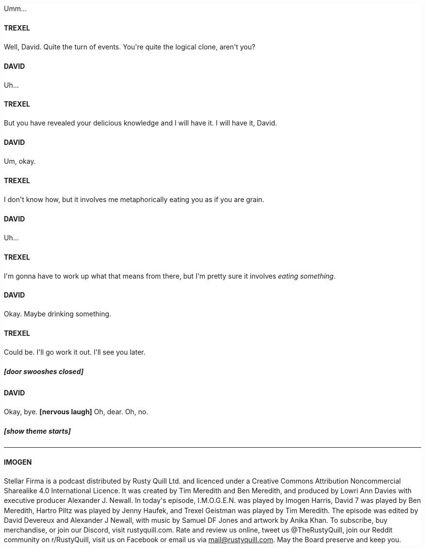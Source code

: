 Umm...

#### TREXEL

Well, David. Quite the turn of events. You're quite the logical clone, aren't you?

#### DAVID

Uh...

#### TREXEL

But you have revealed your delicious knowledge and I will have it. I will have it, David.

#### DAVID

Um, okay.

#### TREXEL

I don't know how, but it involves me metaphorically eating you as if you are grain.

#### DAVID

Uh...

#### TREXEL

I'm gonna have to work up what that means from there, but I'm pretty sure it involves *eating something*.

#### DAVID

Okay. Maybe drinking something.

#### TREXEL

Could be. I'll go work it out. I'll see you later.

##### [door swooshes closed]

#### DAVID

Okay, bye. __[nervous laugh]__ Oh, dear. Oh, no.

##### [show theme starts]

------

#### IMOGEN

Stellar Firma is a podcast distributed by Rusty Quill Ltd. and licenced under a Creative Commons Attribution Noncommercial Sharealike 4.0 International Licence. It was created by Tim Meredith and Ben Meredith, and produced by Lowri Ann Davies with executive producer Alexander J. Newall. In today's episode, I.M.O.G.E.N. was played by Imogen Harris, David 7 was played by Ben Meredith, Hartro Piltz was played by Jenny Haufek, and Trexel Geistman was played by Tim Meredith. The episode was edited by David Devereux and Alexander J Newall, with music by Samuel DF Jones and artwork by Anika Khan. To subscribe, buy merchandise, or join our Discord, visit rustyquill.com. Rate and review us online, tweet us @TheRustyQuill, join our Reddit community on r/RustyQuill, visit us on Facebook or email us via mail@rustyquill.com. May the Board preserve and keep you.
